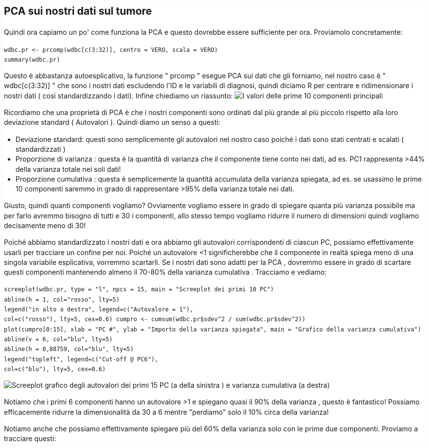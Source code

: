## PCA sui nostri dati sul tumore

Quindi ora capiamo un po' come funziona la PCA e questo dovrebbe essere sufficiente per ora. Proviamolo concretamente:

	wdbc.pr <- prcomp(wdbc[c(3:32)], centro = VERO, scala = VERO) 
	summary(wdbc.pr) 

Questo è abbastanza autoesplicativo, la funzione " prcomp " esegue PCA sui dati che gli forniamo, nel nostro caso è " wdbc[c(3:32)] " che sono i nostri dati escludendo l'ID e le variabili di diagnosi, quindi diciamo R per centrare e ridimensionare i nostri dati ( così standardizzando i dati). Infine chiediamo un riassunto:
![I valori delle prime 10 componenti principali](https://miro.medium.com/max/2400/1*8Ljjg9rQSLrribGmySVmFg.png)

Ricordiamo che una proprietà di PCA è che i nostri componenti sono ordinati dal più grande al più piccolo rispetto alla loro deviazione standard ( Autovalori ). Quindi diamo un senso a questi:

*    Deviazione standard: questi sono semplicemente gli autovalori nel nostro caso poiché i dati sono stati centrati e scalati ( standardizzati )
*    Proporzione di varianza : questa è la quantità di varianza che il componente tiene conto nei dati, ad es. PC1 rappresenta >44% della varianza totale nei soli dati!
*    Proporzione cumulativa : questa è semplicemente la quantità accumulata della varianza spiegata, ad es. se usassimo le prime 10 componenti saremmo in grado di rappresentare >95% della varianza totale nei dati. 

Giusto, quindi quanti componenti vogliamo? Ovviamente vogliamo essere in grado di spiegare quanta più varianza possibile ma per farlo avremmo bisogno di tutti e 30 i componenti, allo stesso tempo vogliamo ridurre il numero di dimensioni quindi vogliamo decisamente meno di 30!

Poiché abbiamo standardizzato i nostri dati e ora abbiamo gli autovalori corrispondenti di ciascun PC, possiamo effettivamente usarli per tracciare un confine per noi. Poiché un autovalore <1 significherebbe che il componente in realtà spiega meno di una singola variabile esplicativa, vorremmo scartarli. Se i nostri dati sono adatti per la PCA , dovremmo essere in grado di scartare questi componenti mantenendo almeno il 70-80% della varianza cumulativa . Tracciamo e vediamo:

	screeplot(wdbc.pr, type = "l", npcs = 15, main = "Screeplot dei primi 10 PC") 
	abline(h = 1, col="rosso", lty=5) 
	legend("in alto a destra", legend=c("Autovalore = 1"), 
	col=c("rosso"), lty=5, cex=0.6) cumpro <- cumsum(wdbc.pr$sdev^2 / sum(wdbc.pr$sdev^2)) 
	plot(cumpro[0:15], xlab = "PC #", ylab = "Importo della varianza spiegata", main = "Grafico della varianza cumulativa") 
	abline(v = 6, col="blu", lty=5) 
	abline(h = 0,88759, col="blu", lty=5) 
	legend("topleft", legend=c("Cut-off @ PC6"), 
	col=c("blu"), lty=5, cex=0.6) 

![Screeplot grafico degli autovalori dei primi 15 PC (a della sinistra ) e varianza cumulativa (a destra)](https://miro.medium.com/max/700/1*vEZjZOscRQV0uuksWK_ryw.png)

Notiamo che i primi 6 componenti hanno un autovalore >1 e spiegano quasi il 90% della varianza , questo è fantastico! Possiamo efficacemente ridurre la dimensionalità da 30 a 6 mentre "perdiamo" solo il 10% circa della varianza!

Notiamo anche che possiamo effettivamente spiegare più del 60% della varianza solo con le prime due componenti. Proviamo a tracciare questi:
